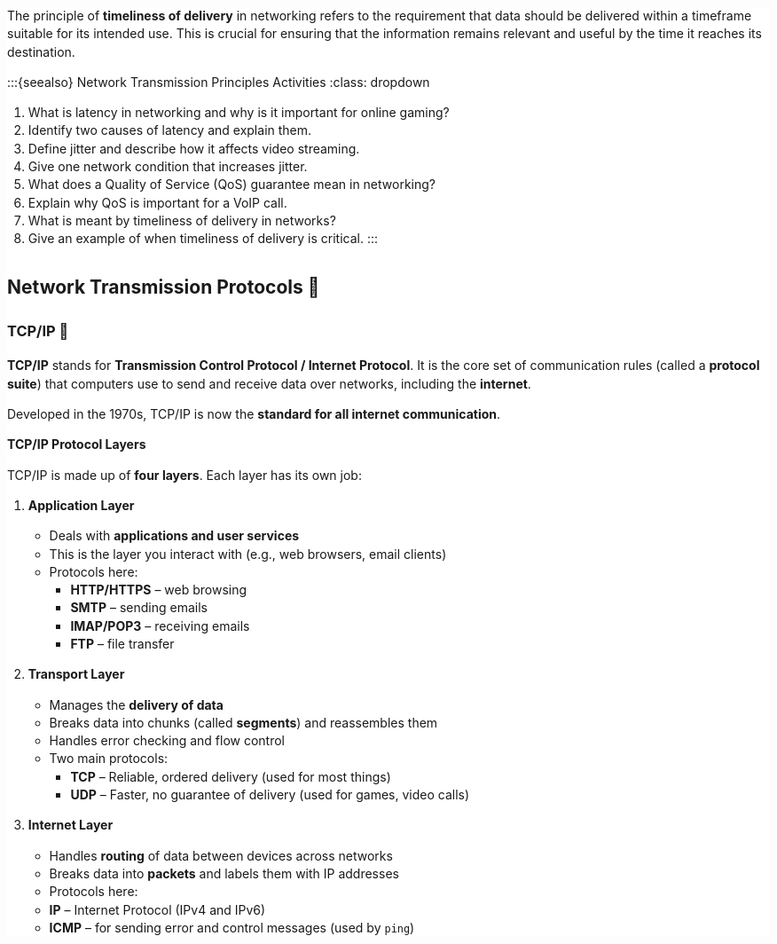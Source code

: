 The principle of **timeliness of delivery** in networking refers to the requirement that data should be delivered within a timeframe suitable for its intended use. This is crucial for ensuring that the information remains relevant and useful by the time it reaches its destination.

:::{seealso} Network Transmission Principles Activities
:class: dropdown
1. What is latency in networking and why is it important for online gaming?
2. Identify two causes of latency and explain them.
3. Define jitter and describe how it affects video streaming.
4. Give one network condition that increases jitter.
5. What does a Quality of Service (QoS) guarantee mean in networking?
6. Explain why QoS is important for a VoIP call.
7. What is meant by timeliness of delivery in networks?
8. Give an example of when timeliness of delivery is critical.
:::

## Network Transmission Protocols 📝

### TCP/IP 📝

**TCP/IP** stands for **Transmission Control Protocol / Internet Protocol**. It is the core set of communication rules (called a **protocol suite**) that computers use to send and receive data over networks, including the **internet**.

Developed in the 1970s, TCP/IP is now the **standard for all internet communication**.

**TCP/IP Protocol Layers**

TCP/IP is made up of **four layers**. Each layer has its own job:

1. **Application Layer**

   - Deals with **applications and user services**
   - This is the layer you interact with (e.g., web browsers, email clients)
   - Protocols here:
     - **HTTP/HTTPS** – web browsing
     - **SMTP** – sending emails
     - **IMAP/POP3** – receiving emails
     - **FTP** – file transfer

2. **Transport Layer**

   - Manages the **delivery of data**
   - Breaks data into chunks (called **segments**) and reassembles them
   - Handles error checking and flow control
   - Two main protocols:
     - **TCP** – Reliable, ordered delivery (used for most things)
     - **UDP** – Faster, no guarantee of delivery (used for games, video calls)

3. **Internet Layer**

   - Handles **routing** of data between devices across networks
   - Breaks data into **packets** and labels them with IP addresses
   - Protocols here:
   - **IP** – Internet Protocol (IPv4 and IPv6)
   - **ICMP** – for sending error and control messages (used by `ping`)
